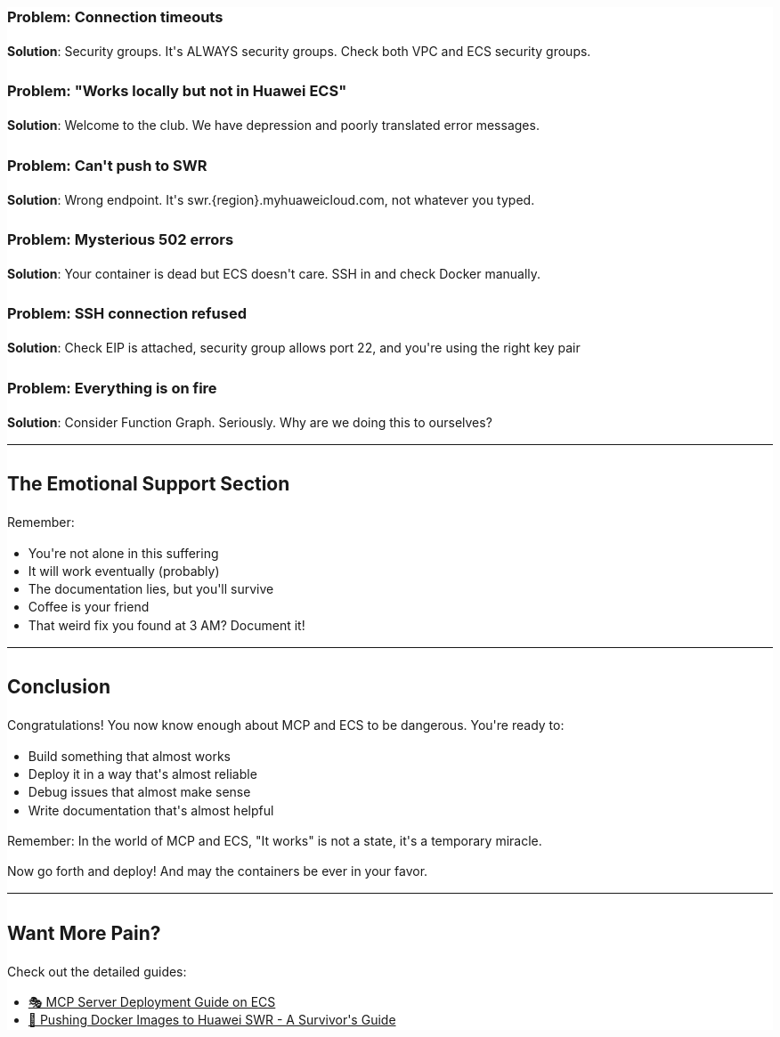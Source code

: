 ### Problem: Connection timeouts  
**Solution**: Security groups. It's ALWAYS security groups. Check both VPC and ECS security groups.

### Problem: "Works locally but not in Huawei ECS"
**Solution**: Welcome to the club. We have depression and poorly translated error messages.

### Problem: Can't push to SWR
**Solution**: Wrong endpoint. It's swr.{region}.myhuaweicloud.com, not whatever you typed.

### Problem: Mysterious 502 errors
**Solution**: Your container is dead but ECS doesn't care. SSH in and check Docker manually.

### Problem: SSH connection refused
**Solution**: Check EIP is attached, security group allows port 22, and you're using the right key pair

### Problem: Everything is on fire
**Solution**: Consider Function Graph. Seriously. Why are we doing this to ourselves?

---

## The Emotional Support Section

Remember:
- You're not alone in this suffering
- It will work eventually (probably)
- The documentation lies, but you'll survive
- Coffee is your friend
- That weird fix you found at 3 AM? Document it!

---

## Conclusion

Congratulations! You now know enough about MCP and ECS to be dangerous. You're ready to:
- Build something that almost works
- Deploy it in a way that's almost reliable
- Debug issues that almost make sense
- Write documentation that's almost helpful

Remember: In the world of MCP and ECS, "It works" is not a state, it's a temporary miracle.

Now go forth and deploy! And may the containers be ever in your favor.

---

## Want More Pain?

Check out the detailed guides:
- [🎭 MCP Server Deployment Guide on ECS](/deployment-guides/01-ecs-deployment.md)
- [🐳 Pushing Docker Images to Huawei SWR - A Survivor's Guide](/deployment-guides/02-swr-docker-push.md)
